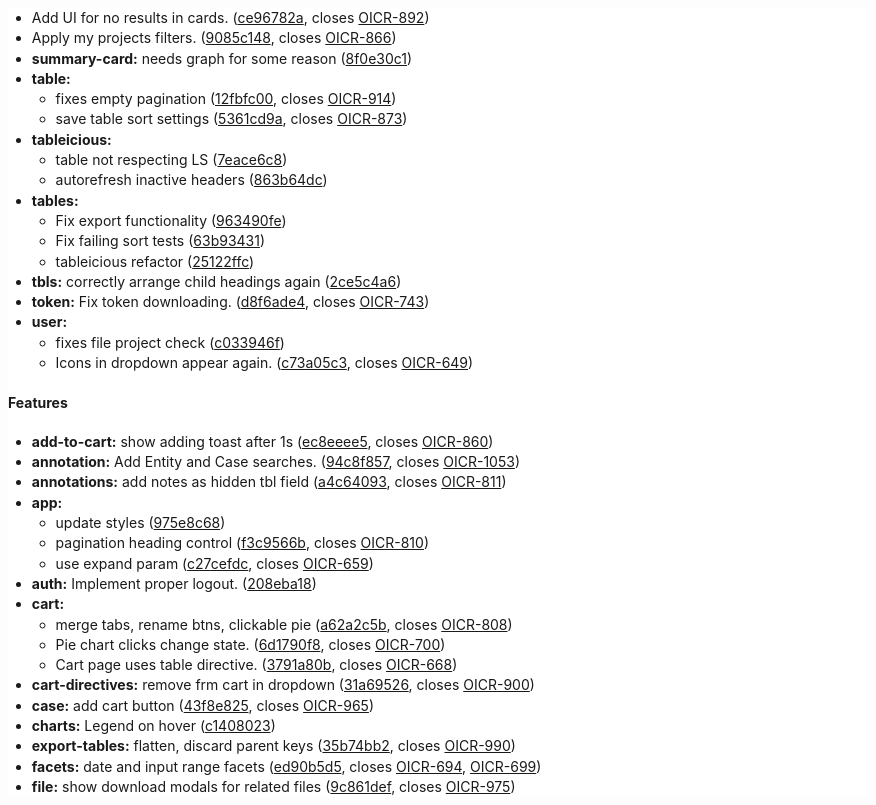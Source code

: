   * Add UI for no results in cards. ([ce96782a](https://github.com/NCI-GDC/portal-ui/commit/ce96782a), closes [OICR-892](https://jira.opensciencedatacloud.org/browse/OICR-892))
  * Apply my projects filters. ([9085c148](https://github.com/NCI-GDC/portal-ui/commit/9085c148), closes [OICR-866](https://jira.opensciencedatacloud.org/browse/OICR-866))
* **summary-card:** needs graph for some reason ([8f0e30c1](https://github.com/NCI-GDC/portal-ui/commit/8f0e30c1))
* **table:**
  * fixes empty pagination ([12fbfc00](https://github.com/NCI-GDC/portal-ui/commit/12fbfc00), closes [OICR-914](https://jira.opensciencedatacloud.org/browse/OICR-914))
  * save table sort settings ([5361cd9a](https://github.com/NCI-GDC/portal-ui/commit/5361cd9a), closes [OICR-873](https://jira.opensciencedatacloud.org/browse/OICR-873))
* **tableicious:**
  * table not respecting LS ([7eace6c8](https://github.com/NCI-GDC/portal-ui/commit/7eace6c8))
  * autorefresh inactive headers ([863b64dc](https://github.com/NCI-GDC/portal-ui/commit/863b64dc))
* **tables:**
  * Fix export functionality ([963490fe](https://github.com/NCI-GDC/portal-ui/commit/963490fe))
  * Fix failing sort tests ([63b93431](https://github.com/NCI-GDC/portal-ui/commit/63b93431))
  * tableicious refactor ([25122ffc](https://github.com/NCI-GDC/portal-ui/commit/25122ffc))
* **tbls:** correctly arrange child headings again ([2ce5c4a6](https://github.com/NCI-GDC/portal-ui/commit/2ce5c4a6))
* **token:** Fix token downloading. ([d8f6ade4](https://github.com/NCI-GDC/portal-ui/commit/d8f6ade4), closes [OICR-743](https://jira.opensciencedatacloud.org/browse/OICR-743))
* **user:**
  * fixes file project check ([c033946f](https://github.com/NCI-GDC/portal-ui/commit/c033946f))
  * Icons in dropdown appear again. ([c73a05c3](https://github.com/NCI-GDC/portal-ui/commit/c73a05c3), closes [OICR-649](https://jira.opensciencedatacloud.org/browse/OICR-649))


#### Features

* **add-to-cart:** show adding toast after 1s ([ec8eeee5](https://github.com/NCI-GDC/portal-ui/commit/ec8eeee5), closes [OICR-860](https://jira.opensciencedatacloud.org/browse/OICR-860))
* **annotation:** Add Entity and Case searches. ([94c8f857](https://github.com/NCI-GDC/portal-ui/commit/94c8f857), closes [OICR-1053](https://jira.opensciencedatacloud.org/browse/OICR-1053))
* **annotations:** add notes as hidden tbl field ([a4c64093](https://github.com/NCI-GDC/portal-ui/commit/a4c64093), closes [OICR-811](https://jira.opensciencedatacloud.org/browse/OICR-811))
* **app:**
  * update styles ([975e8c68](https://github.com/NCI-GDC/portal-ui/commit/975e8c68))
  * pagination heading control ([f3c9566b](https://github.com/NCI-GDC/portal-ui/commit/f3c9566b), closes [OICR-810](https://jira.opensciencedatacloud.org/browse/OICR-810))
  * use expand param ([c27cefdc](https://github.com/NCI-GDC/portal-ui/commit/c27cefdc), closes [OICR-659](https://jira.opensciencedatacloud.org/browse/OICR-659))
* **auth:** Implement proper logout. ([208eba18](https://github.com/NCI-GDC/portal-ui/commit/208eba18))
* **cart:**
  * merge tabs, rename btns, clickable pie ([a62a2c5b](https://github.com/NCI-GDC/portal-ui/commit/a62a2c5b), closes [OICR-808](https://jira.opensciencedatacloud.org/browse/OICR-808))
  * Pie chart clicks change state. ([6d1790f8](https://github.com/NCI-GDC/portal-ui/commit/6d1790f8), closes [OICR-700](https://jira.opensciencedatacloud.org/browse/OICR-700))
  * Cart page uses table directive. ([3791a80b](https://github.com/NCI-GDC/portal-ui/commit/3791a80b), closes [OICR-668](https://jira.opensciencedatacloud.org/browse/OICR-668))
* **cart-directives:** remove frm cart in dropdown ([31a69526](https://github.com/NCI-GDC/portal-ui/commit/31a69526), closes [OICR-900](https://jira.opensciencedatacloud.org/browse/OICR-900))
* **case:** add cart button ([43f8e825](https://github.com/NCI-GDC/portal-ui/commit/43f8e825), closes [OICR-965](https://jira.opensciencedatacloud.org/browse/OICR-965))
* **charts:** Legend on hover ([c1408023](https://github.com/NCI-GDC/portal-ui/commit/c1408023))
* **export-tables:** flatten, discard parent keys ([35b74bb2](https://github.com/NCI-GDC/portal-ui/commit/35b74bb2), closes [OICR-990](https://jira.opensciencedatacloud.org/browse/OICR-990))
* **facets:** date and input range facets ([ed90b5d5](https://github.com/NCI-GDC/portal-ui/commit/ed90b5d5), closes [OICR-694](https://jira.opensciencedatacloud.org/browse/OICR-694), [OICR-699](https://jira.opensciencedatacloud.org/browse/OICR-699))
* **file:** show download modals for related files ([9c861def](https://github.com/NCI-GDC/portal-ui/commit/9c861def), closes [OICR-975](https://jira.opensciencedatacloud.org/browse/OICR-975))